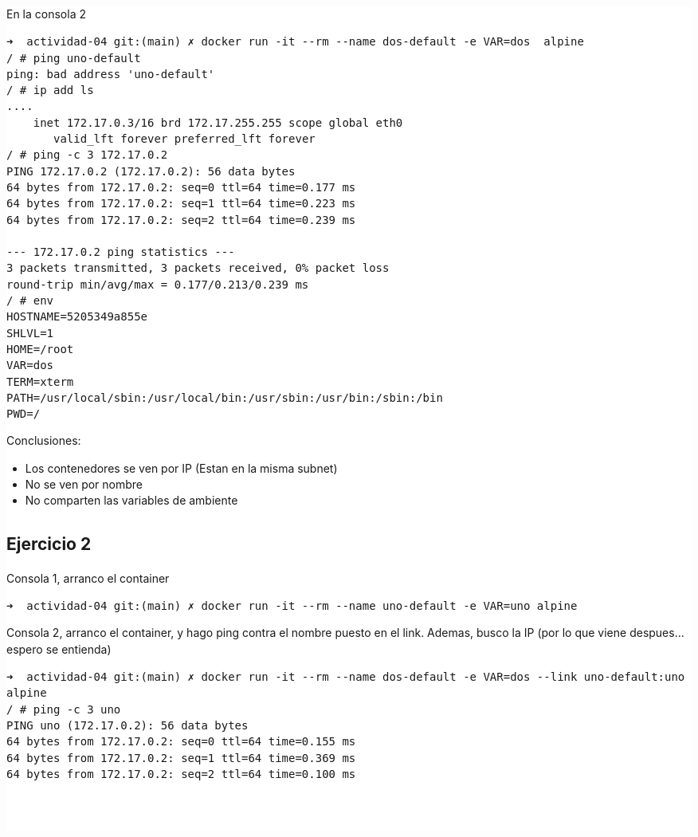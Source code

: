 En la consola 2

<pre>
➜  actividad-04 git:(main) ✗ docker run -it --rm --name dos-default -e VAR=dos  alpine                  
/ # ping uno-default
ping: bad address 'uno-default'
/ # ip add ls
....
    inet 172.17.0.3/16 brd 172.17.255.255 scope global eth0
       valid_lft forever preferred_lft forever
/ # ping -c 3 172.17.0.2
PING 172.17.0.2 (172.17.0.2): 56 data bytes
64 bytes from 172.17.0.2: seq=0 ttl=64 time=0.177 ms
64 bytes from 172.17.0.2: seq=1 ttl=64 time=0.223 ms
64 bytes from 172.17.0.2: seq=2 ttl=64 time=0.239 ms

--- 172.17.0.2 ping statistics ---
3 packets transmitted, 3 packets received, 0% packet loss
round-trip min/avg/max = 0.177/0.213/0.239 ms
/ # env
HOSTNAME=5205349a855e
SHLVL=1
HOME=/root
VAR=dos
TERM=xterm
PATH=/usr/local/sbin:/usr/local/bin:/usr/sbin:/usr/bin:/sbin:/bin
PWD=/
</pre>

Conclusiones:
 - Los contenedores se ven por IP (Estan en la misma subnet)
 - No se ven por nombre
 - No comparten las variables de ambiente


## Ejercicio 2

Consola 1, arranco el container

<pre>
➜  actividad-04 git:(main) ✗ docker run -it --rm --name uno-default -e VAR=uno alpine                      
</pre>

Consola 2, arranco el container, y hago ping contra el nombre puesto en el link. Ademas, busco la IP (por lo que viene despues... espero se entienda)

<pre>
➜  actividad-04 git:(main) ✗ docker run -it --rm --name dos-default -e VAR=dos --link uno-default:uno alpine
/ # ping -c 3 uno
PING uno (172.17.0.2): 56 data bytes
64 bytes from 172.17.0.2: seq=0 ttl=64 time=0.155 ms
64 bytes from 172.17.0.2: seq=1 ttl=64 time=0.369 ms
64 bytes from 172.17.0.2: seq=2 ttl=64 time=0.100 ms
